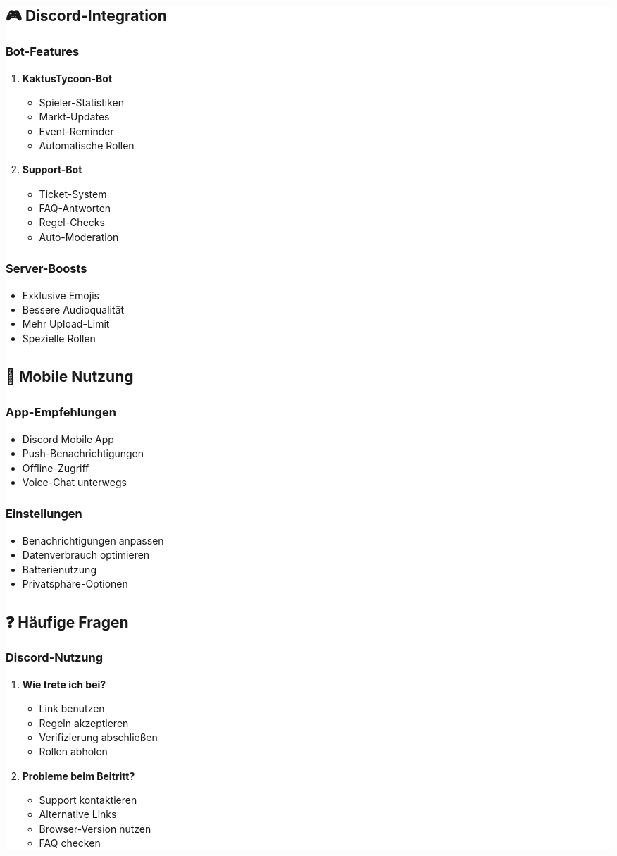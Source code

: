 ## 🎮 Discord-Integration

### Bot-Features
1. **KaktusTycoon-Bot**
   - Spieler-Statistiken
   - Markt-Updates
   - Event-Reminder
   - Automatische Rollen

2. **Support-Bot**
   - Ticket-System
   - FAQ-Antworten
   - Regel-Checks
   - Auto-Moderation

### Server-Boosts
- Exklusive Emojis
- Bessere Audioqualität
- Mehr Upload-Limit
- Spezielle Rollen

## 📱 Mobile Nutzung

### App-Empfehlungen
- Discord Mobile App
- Push-Benachrichtigungen
- Offline-Zugriff
- Voice-Chat unterwegs

### Einstellungen
- Benachrichtigungen anpassen
- Datenverbrauch optimieren
- Batterienutzung
- Privatsphäre-Optionen

## ❓ Häufige Fragen

### Discord-Nutzung
1. **Wie trete ich bei?**
   - Link benutzen
   - Regeln akzeptieren
   - Verifizierung abschließen
   - Rollen abholen

2. **Probleme beim Beitritt?**
   - Support kontaktieren
   - Alternative Links
   - Browser-Version nutzen
   - FAQ checken
